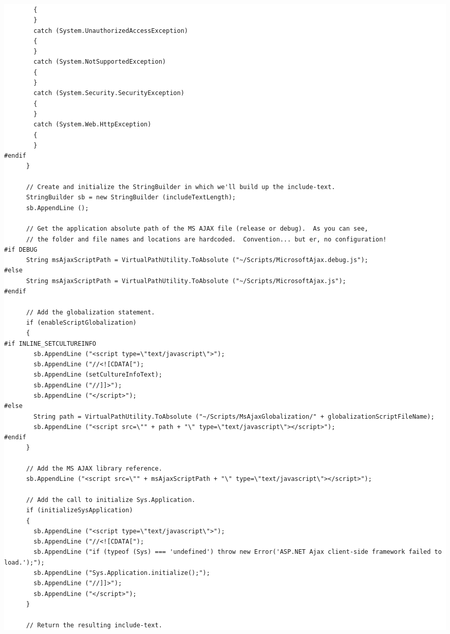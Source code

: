 ```
        {
        }
        catch (System.UnauthorizedAccessException)
        {
        }
        catch (System.NotSupportedException)
        {
        }
        catch (System.Security.SecurityException)
        {
        }
        catch (System.Web.HttpException)
        {
        }
#endif
      }

      // Create and initialize the StringBuilder in which we'll build up the include-text.
      StringBuilder sb = new StringBuilder (includeTextLength);
      sb.AppendLine ();

      // Get the application absolute path of the MS AJAX file (release or debug).  As you can see,
      // the folder and file names and locations are hardcoded.  Convention... but er, no configuration!
#if DEBUG
      String msAjaxScriptPath = VirtualPathUtility.ToAbsolute ("~/Scripts/MicrosoftAjax.debug.js");
#else
      String msAjaxScriptPath = VirtualPathUtility.ToAbsolute ("~/Scripts/MicrosoftAjax.js");
#endif

      // Add the globalization statement.
      if (enableScriptGlobalization)
      {
#if INLINE_SETCULTUREINFO
        sb.AppendLine ("<script type=\"text/javascript\">");
        sb.AppendLine ("//<![CDATA[");
        sb.AppendLine (setCultureInfoText);
        sb.AppendLine ("//]]>");
        sb.AppendLine ("</script>");
#else
        String path = VirtualPathUtility.ToAbsolute ("~/Scripts/MsAjaxGlobalization/" + globalizationScriptFileName);
        sb.AppendLine ("<script src=\"" + path + "\" type=\"text/javascript\"></script>");
#endif
      }

      // Add the MS AJAX library reference.      
      sb.AppendLine ("<script src=\"" + msAjaxScriptPath + "\" type=\"text/javascript\"></script>");

      // Add the call to initialize Sys.Application.
      if (initializeSysApplication)
      {
        sb.AppendLine ("<script type=\"text/javascript\">");
        sb.AppendLine ("//<![CDATA[");
        sb.AppendLine ("if (typeof (Sys) === 'undefined') throw new Error('ASP.NET Ajax client-side framework failed to load.');");
        sb.AppendLine ("Sys.Application.initialize();");
        sb.AppendLine ("//]]>");
        sb.AppendLine ("</script>");
      }

      // Return the resulting include-text.      
```